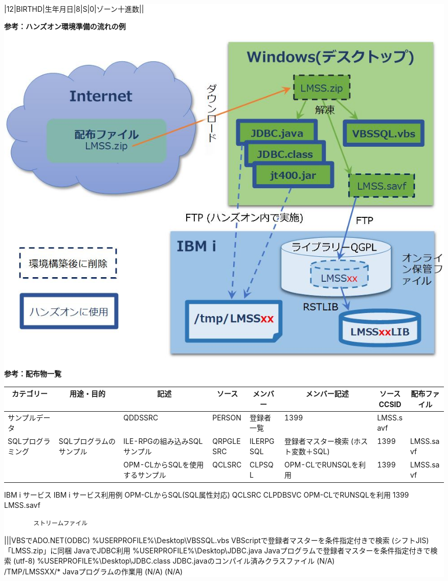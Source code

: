 |12|BIRTHD|生年月日|8|S|0|ゾーン十進数||

__**参考：ハンズオン環境準備の流れの例**__

![1_事前準備_参考.jpg](/files/1_事前準備_参考.jpg)

__**参考：配布物一覧**__

|カテゴリー|用途・目的|記述|ソース|メンバー|メンバー記述|ソース<br>CCSID|配布ファイル|
|---------|---------|----|-----|--------|-----------|----|-------|
|サンプルデータ||QDDSSRC|PERSON|登録者一覧|1399|LMSS.savf|
|SQLプログラミング|SQLプログラムのサンプル|ILE-RPGの組み込みSQLサンプル|QRPGLESRC|ILERPGSQL|登録者マスター検索 (ホスト変数＋SQL)	|1399|LMSS.savf|
|||OPM-CLからSQLを使用するサンプル|QCLSRC|CLPSQL|OPM-CLでRUNSQLを利用	|1399|LMSS.savf|
IBM i サービス	IBM i サービス利用例	OPM-CLからSQL(SQL属性対応)	QCLSRC	CLPDBSVC	OPM-CLでRUNSQLを利用	1399	LMSS.savf

			ストリームファイル				

|||VBSでADO.NET(ODBC)	%USERPROFILE%\Desktop\VBSSQL.vbs		VBScriptで登録者マスターを条件指定付きで検索	(シフトJIS)	「LMSS.zip」に同梱
		JavaでJDBC利用	%USERPROFILE%\Desktop\JDBC.java		Javaプログラムで登録者マスターを条件指定付きで検索	(utf-8)	
			%USERPROFILE%\Desktop\JDBC.class		JDBC.javaのコンパイル済みクラスファイル	(N/A)	
			/TMP/LMSSXX/*		Javaプログラムの作業用	(N/A)	(N/A)
